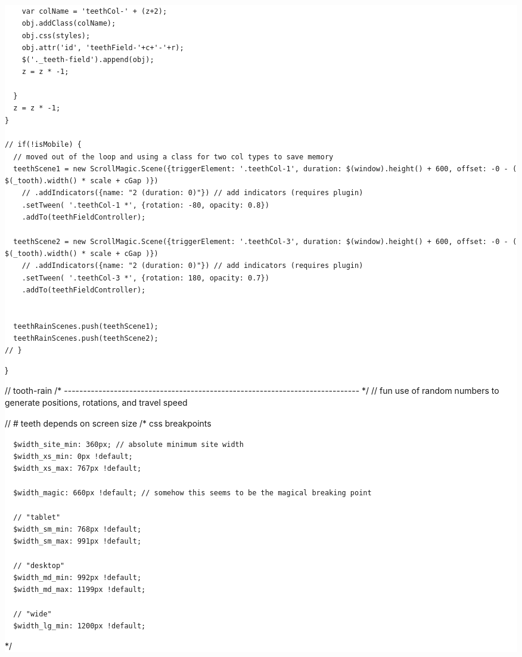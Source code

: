         var colName = 'teethCol-' + (z+2);
        obj.addClass(colName);
        obj.css(styles);
        obj.attr('id', 'teethField-'+c+'-'+r);
        $('._teeth-field').append(obj);
        z = z * -1;

      }
      z = z * -1;
    }

    // if(!isMobile) {
      // moved out of the loop and using a class for two col types to save memory
      teethScene1 = new ScrollMagic.Scene({triggerElement: '.teethCol-1', duration: $(window).height() + 600, offset: -0 - ( $(_tooth).width() * scale + cGap )})
        // .addIndicators({name: "2 (duration: 0)"}) // add indicators (requires plugin)
        .setTween( '.teethCol-1 *', {rotation: -80, opacity: 0.8})
        .addTo(teethFieldController); 

      teethScene2 = new ScrollMagic.Scene({triggerElement: '.teethCol-3', duration: $(window).height() + 600, offset: -0 - ( $(_tooth).width() * scale + cGap )})
        // .addIndicators({name: "2 (duration: 0)"}) // add indicators (requires plugin)
        .setTween( '.teethCol-3 *', {rotation: 180, opacity: 0.7})
        .addTo(teethFieldController); 


      teethRainScenes.push(teethScene1);
      teethRainScenes.push(teethScene2);
    // }
  }

  // tooth-rain 
  /*  ----------------------------------------------------------------------------- */
  // fun use of random numbers to generate positions, rotations, and travel speed


  // # teeth depends on screen size
  /*
      css breakpoints

      $width_site_min: 360px; // absolute minimum site width
      $width_xs_min: 0px !default; 
      $width_xs_max: 767px !default;

      $width_magic: 660px !default; // somehow this seems to be the magical breaking point

      // "tablet"
      $width_sm_min: 768px !default;
      $width_sm_max: 991px !default;

      // "desktop"
      $width_md_min: 992px !default;
      $width_md_max: 1199px !default;

      // "wide"
      $width_lg_min: 1200px !default;
  */

